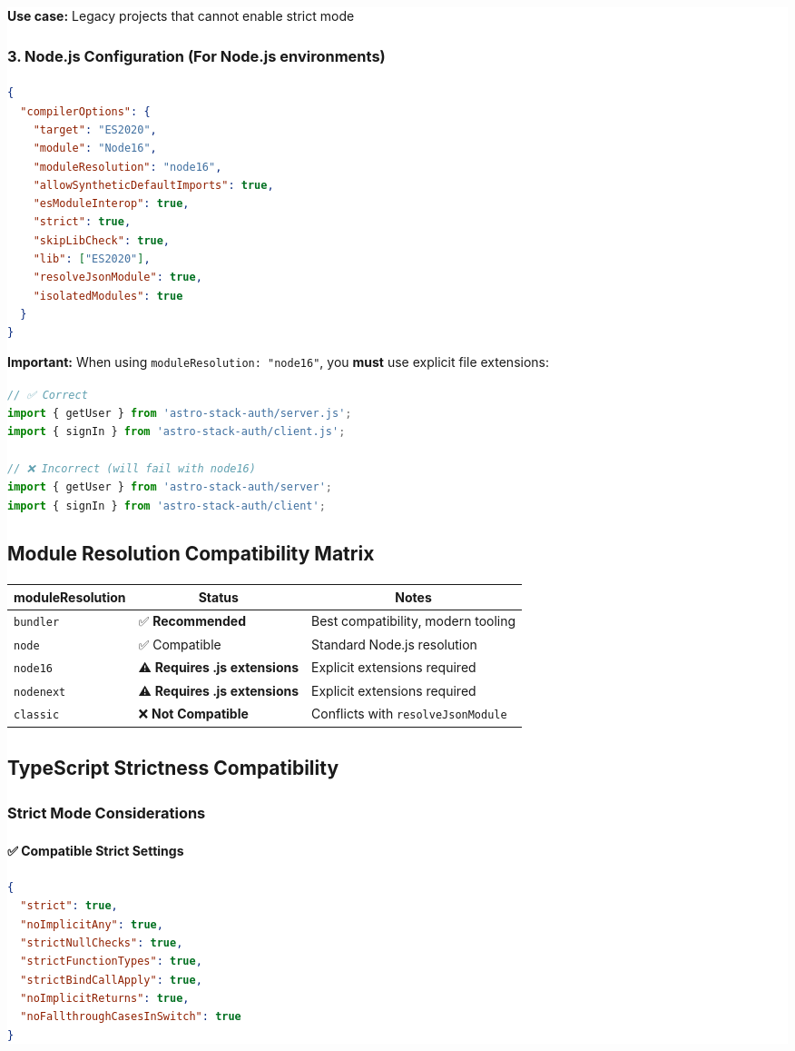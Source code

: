 **Use case:** Legacy projects that cannot enable strict mode

### 3. **Node.js Configuration** (For Node.js environments)

```json
{
  "compilerOptions": {
    "target": "ES2020",
    "module": "Node16",
    "moduleResolution": "node16",
    "allowSyntheticDefaultImports": true,
    "esModuleInterop": true,
    "strict": true,
    "skipLibCheck": true,
    "lib": ["ES2020"],
    "resolveJsonModule": true,
    "isolatedModules": true
  }
}
```

**Important:** When using `moduleResolution: "node16"`, you **must** use explicit file extensions:
```typescript
// ✅ Correct
import { getUser } from 'astro-stack-auth/server.js';
import { signIn } from 'astro-stack-auth/client.js';

// ❌ Incorrect (will fail with node16)
import { getUser } from 'astro-stack-auth/server';
import { signIn } from 'astro-stack-auth/client';
```

## Module Resolution Compatibility Matrix

| moduleResolution | Status | Notes |
|------------------|--------|-------|
| `bundler` | ✅ **Recommended** | Best compatibility, modern tooling |
| `node` | ✅ Compatible | Standard Node.js resolution |
| `node16` | ⚠️ **Requires .js extensions** | Explicit extensions required |
| `nodenext` | ⚠️ **Requires .js extensions** | Explicit extensions required |
| `classic` | ❌ **Not Compatible** | Conflicts with `resolveJsonModule` |

## TypeScript Strictness Compatibility

### Strict Mode Considerations

#### ✅ Compatible Strict Settings
```json
{
  "strict": true,
  "noImplicitAny": true,
  "strictNullChecks": true,
  "strictFunctionTypes": true,
  "strictBindCallApply": true,
  "noImplicitReturns": true,
  "noFallthroughCasesInSwitch": true
}
```
